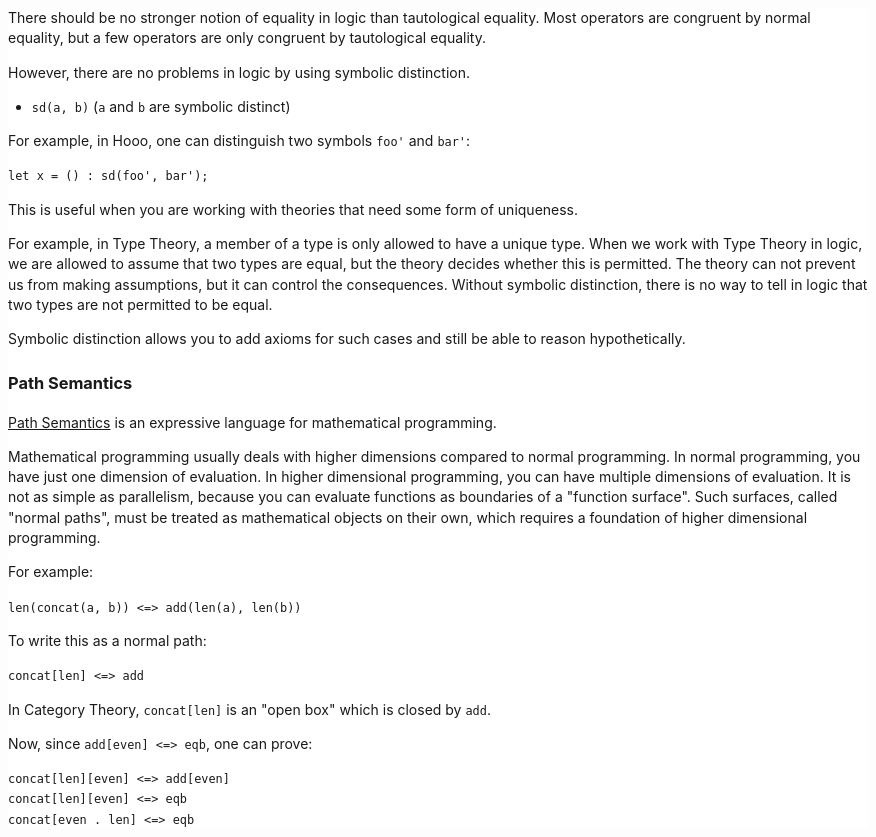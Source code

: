 There should be no stronger notion of equality in logic than tautological equality.
Most operators are congruent by normal equality,
but a few operators are only congruent by tautological equality.

However, there are no problems in logic by using symbolic distinction.

- `sd(a, b)` (`a` and `b` are symbolic distinct)

For example, in Hooo, one can distinguish two symbols `foo'` and `bar'`:

`let x = () : sd(foo', bar');`

This is useful when you are working with theories that need
some form of uniqueness.

For example, in Type Theory, a member of a type is
only allowed to have a unique type.
When we work with Type Theory in logic,
we are allowed to assume that two types are equal,
but the theory decides whether this is permitted.
The theory can not prevent us from making assumptions,
but it can control the consequences.
Without symbolic distinction, there is no way to tell
in logic that two types are not permitted to be equal.

Symbolic distinction allows you to add axioms for such cases
and still be able to reason hypothetically.

### Path Semantics

[Path Semantics](https://github.com/advancedresearch/path_semantics)
is an expressive language for mathematical programming.

Mathematical programming usually deals with higher dimensions compared to normal programming.
In normal programming, you have just one dimension of evaluation.
In higher dimensional programming, you can have multiple dimensions of evaluation.
It is not as simple as parallelism, because you can evaluate functions as boundaries of a "function surface".
Such surfaces, called "normal paths", must be treated as mathematical objects on their own,
which requires a foundation of higher dimensional programming.

For example:

```text
len(concat(a, b)) <=> add(len(a), len(b))
```

To write this as a normal path:

```text
concat[len] <=> add
```

In Category Theory, `concat[len]` is an "open box" which is closed by `add`.

Now, since `add[even] <=> eqb`, one can prove:

```text
concat[len][even] <=> add[even]
concat[len][even] <=> eqb
concat[even . len] <=> eqb
```
